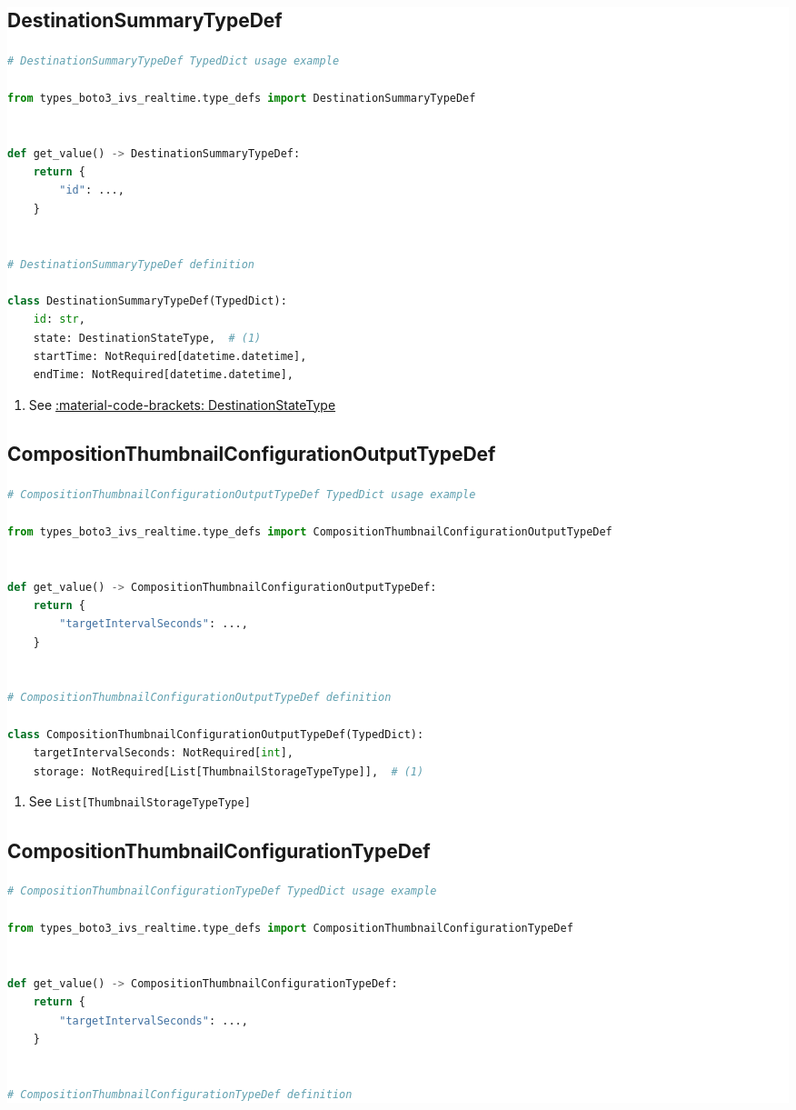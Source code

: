 
## DestinationSummaryTypeDef

```python
# DestinationSummaryTypeDef TypedDict usage example

from types_boto3_ivs_realtime.type_defs import DestinationSummaryTypeDef


def get_value() -> DestinationSummaryTypeDef:
    return {
        "id": ...,
    }


# DestinationSummaryTypeDef definition

class DestinationSummaryTypeDef(TypedDict):
    id: str,
    state: DestinationStateType,  # (1)
    startTime: NotRequired[datetime.datetime],
    endTime: NotRequired[datetime.datetime],
```

1. See [:material-code-brackets: DestinationStateType](./literals.md#destinationstatetype)

## CompositionThumbnailConfigurationOutputTypeDef

```python
# CompositionThumbnailConfigurationOutputTypeDef TypedDict usage example

from types_boto3_ivs_realtime.type_defs import CompositionThumbnailConfigurationOutputTypeDef


def get_value() -> CompositionThumbnailConfigurationOutputTypeDef:
    return {
        "targetIntervalSeconds": ...,
    }


# CompositionThumbnailConfigurationOutputTypeDef definition

class CompositionThumbnailConfigurationOutputTypeDef(TypedDict):
    targetIntervalSeconds: NotRequired[int],
    storage: NotRequired[List[ThumbnailStorageTypeType]],  # (1)
```

1. See `List[ThumbnailStorageTypeType]`

## CompositionThumbnailConfigurationTypeDef

```python
# CompositionThumbnailConfigurationTypeDef TypedDict usage example

from types_boto3_ivs_realtime.type_defs import CompositionThumbnailConfigurationTypeDef


def get_value() -> CompositionThumbnailConfigurationTypeDef:
    return {
        "targetIntervalSeconds": ...,
    }


# CompositionThumbnailConfigurationTypeDef definition

```